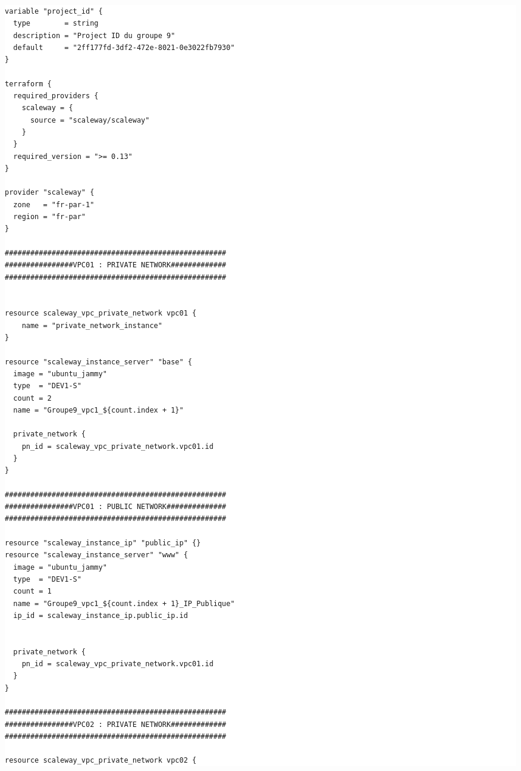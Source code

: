 ```
variable "project_id" {
  type        = string
  description = "Project ID du groupe 9"
  default     = "2ff177fd-3df2-472e-8021-0e3022fb7930"
}

terraform {
  required_providers {
    scaleway = {
      source = "scaleway/scaleway"
    }
  }
  required_version = ">= 0.13"
}

provider "scaleway" {
  zone   = "fr-par-1"
  region = "fr-par"
}

####################################################
################VPC01 : PRIVATE NETWORK#############
####################################################


resource scaleway_vpc_private_network vpc01 {
    name = "private_network_instance"
}

resource "scaleway_instance_server" "base" {
  image = "ubuntu_jammy"
  type  = "DEV1-S"
  count = 2
  name = "Groupe9_vpc1_${count.index + 1}"

  private_network {
    pn_id = scaleway_vpc_private_network.vpc01.id
  }
}

####################################################
################VPC01 : PUBLIC NETWORK##############
####################################################

resource "scaleway_instance_ip" "public_ip" {}
resource "scaleway_instance_server" "www" {
  image = "ubuntu_jammy"
  type  = "DEV1-S"
  count = 1
  name = "Groupe9_vpc1_${count.index + 1}_IP_Publique"
  ip_id = scaleway_instance_ip.public_ip.id


  private_network {
    pn_id = scaleway_vpc_private_network.vpc01.id
  }
}

####################################################
################VPC02 : PRIVATE NETWORK#############
####################################################

resource scaleway_vpc_private_network vpc02 {
```
